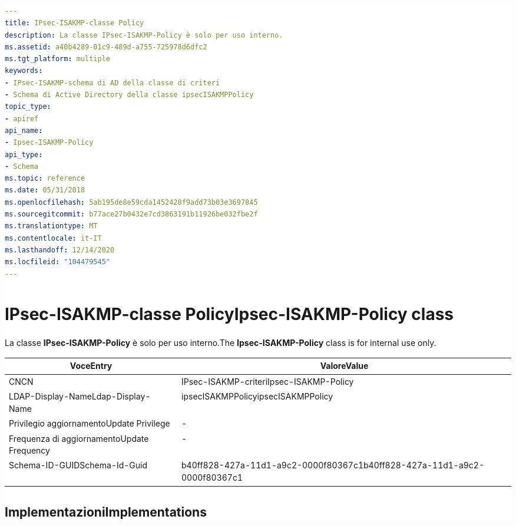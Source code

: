 ```yaml
---
title: IPsec-ISAKMP-classe Policy
description: La classe IPsec-ISAKMP-Policy è solo per uso interno.
ms.assetid: a40b4289-01c9-489d-a755-725978d6dfc2
ms.tgt_platform: multiple
keywords:
- IPsec-ISAKMP-schema di AD della classe di criteri
- Schema di Active Directory della classe ipsecISAKMPPolicy
topic_type:
- apiref
api_name:
- Ipsec-ISAKMP-Policy
api_type:
- Schema
ms.topic: reference
ms.date: 05/31/2018
ms.openlocfilehash: 5ab195de8e59cda1452428f9add73b03e3697845
ms.sourcegitcommit: b77ace27b0432e7cd3863191b11926be032fbe2f
ms.translationtype: MT
ms.contentlocale: it-IT
ms.lasthandoff: 12/14/2020
ms.locfileid: "104479545"
---
```

# <a name="ipsec-isakmp-policy-class"></a><span data-ttu-id="94423-105">IPsec-ISAKMP-classe Policy</span><span class="sxs-lookup"><span data-stu-id="94423-105">Ipsec-ISAKMP-Policy class</span></span>

<span data-ttu-id="94423-106">La classe **IPsec-ISAKMP-Policy** è solo per uso interno.</span><span class="sxs-lookup"><span data-stu-id="94423-106">The **Ipsec-ISAKMP-Policy** class is for internal use only.</span></span>



| <span data-ttu-id="94423-107">Voce</span><span class="sxs-lookup"><span data-stu-id="94423-107">Entry</span></span> | <span data-ttu-id="94423-108">Valore</span><span class="sxs-lookup"><span data-stu-id="94423-108">Value</span></span> |
|-------------------|--------------------------------------|
| <span data-ttu-id="94423-109">CN</span><span class="sxs-lookup"><span data-stu-id="94423-109">CN</span></span>                | <span data-ttu-id="94423-110">IPsec-ISAKMP-criteri</span><span class="sxs-lookup"><span data-stu-id="94423-110">Ipsec-ISAKMP-Policy</span></span>                  |
| <span data-ttu-id="94423-111">LDAP-Display-Name</span><span class="sxs-lookup"><span data-stu-id="94423-111">Ldap-Display-Name</span></span> | <span data-ttu-id="94423-112">ipsecISAKMPPolicy</span><span class="sxs-lookup"><span data-stu-id="94423-112">ipsecISAKMPPolicy</span></span>                    |
| <span data-ttu-id="94423-113">Privilegio aggiornamento</span><span class="sxs-lookup"><span data-stu-id="94423-113">Update Privilege</span></span>  | \-                                   |
| <span data-ttu-id="94423-114">Frequenza di aggiornamento</span><span class="sxs-lookup"><span data-stu-id="94423-114">Update Frequency</span></span>  | \-                                   |
| <span data-ttu-id="94423-115">Schema-ID-GUID</span><span class="sxs-lookup"><span data-stu-id="94423-115">Schema-Id-Guid</span></span>    | <span data-ttu-id="94423-116">b40ff828-427a-11d1-a9c2-0000f80367c1</span><span class="sxs-lookup"><span data-stu-id="94423-116">b40ff828-427a-11d1-a9c2-0000f80367c1</span></span> |



## <a name="implementations"></a><span data-ttu-id="94423-117">Implementazioni</span><span class="sxs-lookup"><span data-stu-id="94423-117">Implementations</span></span>
